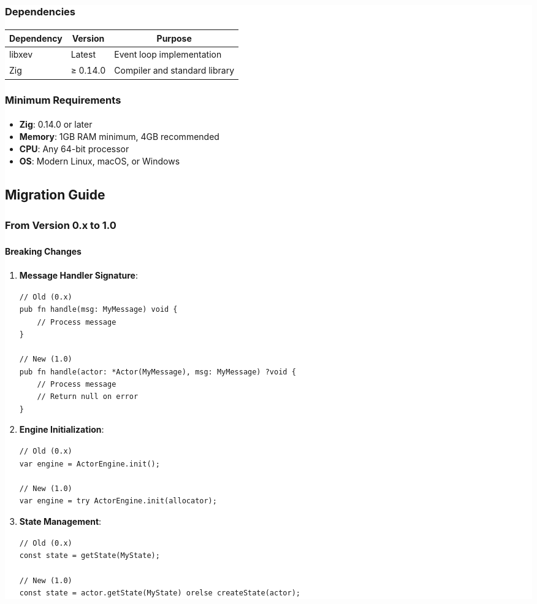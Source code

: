 ### Dependencies

| Dependency | Version | Purpose |
|------------|---------|---------|
| libxev | Latest | Event loop implementation |
| Zig | ≥ 0.14.0 | Compiler and standard library |

### Minimum Requirements

- **Zig**: 0.14.0 or later
- **Memory**: 1GB RAM minimum, 4GB recommended
- **CPU**: Any 64-bit processor
- **OS**: Modern Linux, macOS, or Windows

## Migration Guide

### From Version 0.x to 1.0

#### Breaking Changes

1. **Message Handler Signature**:
   ```zig
   // Old (0.x)
   pub fn handle(msg: MyMessage) void {
       // Process message
   }
   
   // New (1.0)
   pub fn handle(actor: *Actor(MyMessage), msg: MyMessage) ?void {
       // Process message
       // Return null on error
   }
   ```

2. **Engine Initialization**:
   ```zig
   // Old (0.x)
   var engine = ActorEngine.init();
   
   // New (1.0)
   var engine = try ActorEngine.init(allocator);
   ```

3. **State Management**:
   ```zig
   // Old (0.x)
   const state = getState(MyState);
   
   // New (1.0)
   const state = actor.getState(MyState) orelse createState(actor);
   ```
